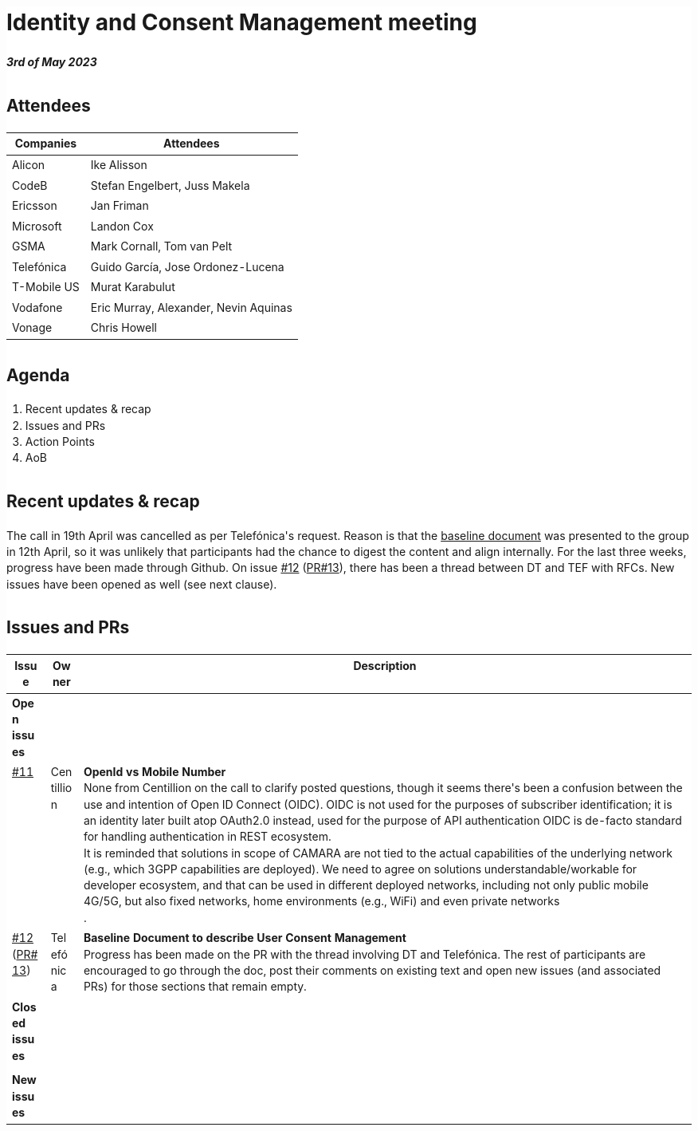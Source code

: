 # Identity and Consent Management meeting

#### *3rd of May 2023*

## Attendees

| Companies | Attendees |
| ---- | ------- |
| Alicon | Ike Alisson |
| CodeB | Stefan Engelbert, Juss Makela |
| Ericsson | Jan Friman |
| Microsoft | Landon Cox | 
| GSMA | Mark Cornall, Tom van Pelt |
| Telefónica | Guido García, Jose Ordonez-Lucena  |
| T-Mobile US| Murat Karabulut |
| Vodafone| Eric Murray, Alexander, Nevin Aquinas |
| Vonage| Chris Howell |


## Agenda

1. Recent updates & recap 
2. Issues and PRs
3. Action Points 
4. AoB


## Recent updates & recap
The call in 19th April was cancelled as per Telefónica's request. Reason is that the [baseline document](https://github.com/camaraproject/IdentityAndConsentManagement/pull/13/commits/11e4a3d44ad3a2731d8af70b447d50f81c8efda6#diff-d9ac5140672a5e419688aab0947167d98cee83680cc623f4366923919868e9c4) was presented to the group in 12th April, so it was unlikely that participants had the chance to digest the content and align internally. 
For the last three weeks, progress have been made through Github.
On issue [#12](https://github.com/camaraproject/IdentityAndConsentManagement/issues/12) ([PR#13](https://github.com/camaraproject/IdentityAndConsentManagement/pull/13)), there has been a thread between DT and TEF with RFCs. 
New issues have been opened as well (see next clause).

## Issues and PRs

| **Issue**  |  Owner| Description |
| ----------- | --- | ----------- |
| **Open issues** |  |  |
|  [#11](https://github.com/camaraproject/IdentityAndConsentManagement/issues/11)  | Centillion | **OpenId vs Mobile Number**<br> None from Centillion on the call to clarify posted questions, though it seems there's been a confusion between the use and intention of Open ID Connect (OIDC). OIDC is not used for the purposes of subscriber identification; it is an identity later built atop OAuth2.0 instead, used for the purpose of API authentication OIDC is de-facto standard for handling authentication in REST ecosystem. <br> It is reminded that solutions in scope of CAMARA are not tied to the actual capabilities of the underlying network (e.g., which 3GPP capabilities are deployed). We need to agree on solutions understandable/workable for developer ecosystem, and that can be used in different deployed networks, including not only public mobile 4G/5G, but also fixed networks, home environments (e.g., WiFi) and even private networks <br>. | 
|  [#12](https://github.com/camaraproject/IdentityAndConsentManagement/issues/12) ([PR#13](https://github.com/camaraproject/IdentityAndConsentManagement/pull/13)) | Telefónica | **Baseline Document to describe User Consent Management**<br> Progress has been made on the PR with the thread involving DT and Telefónica. The rest of participants are encouraged to go through the doc, post their comments on existing text and open new issues (and associated PRs) for those sections that remain empty. |
| **Closed issues** |  |  |
|  |  | | 
| **New issues** |  | |